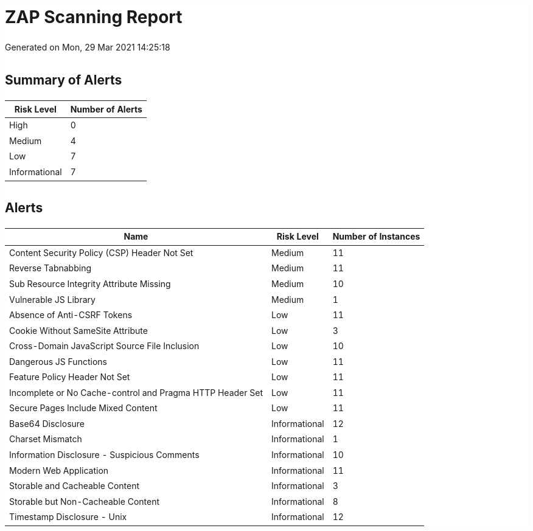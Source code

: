 
# ZAP Scanning Report

Generated on Mon, 29 Mar 2021 14:25:18


## Summary of Alerts

| Risk Level | Number of Alerts |
| --- | --- |
| High | 0 |
| Medium | 4 |
| Low | 7 |
| Informational | 7 |

## Alerts

| Name | Risk Level | Number of Instances |
| --- | --- | --- | 
| Content Security Policy (CSP) Header Not Set | Medium | 11 | 
| Reverse Tabnabbing | Medium | 11 | 
| Sub Resource Integrity Attribute Missing | Medium | 10 | 
| Vulnerable JS Library | Medium | 1 | 
| Absence of Anti-CSRF Tokens | Low | 11 | 
| Cookie Without SameSite Attribute | Low | 3 | 
| Cross-Domain JavaScript Source File Inclusion | Low | 10 | 
| Dangerous JS Functions | Low | 11 | 
| Feature Policy Header Not Set | Low | 11 | 
| Incomplete or No Cache-control and Pragma HTTP Header Set | Low | 11 | 
| Secure Pages Include Mixed Content | Low | 11 | 
| Base64 Disclosure | Informational | 12 | 
| Charset Mismatch  | Informational | 1 | 
| Information Disclosure - Suspicious Comments | Informational | 10 | 
| Modern Web Application | Informational | 11 | 
| Storable and Cacheable Content | Informational | 3 | 
| Storable but Non-Cacheable Content | Informational | 8 | 
| Timestamp Disclosure - Unix | Informational | 12 | 
